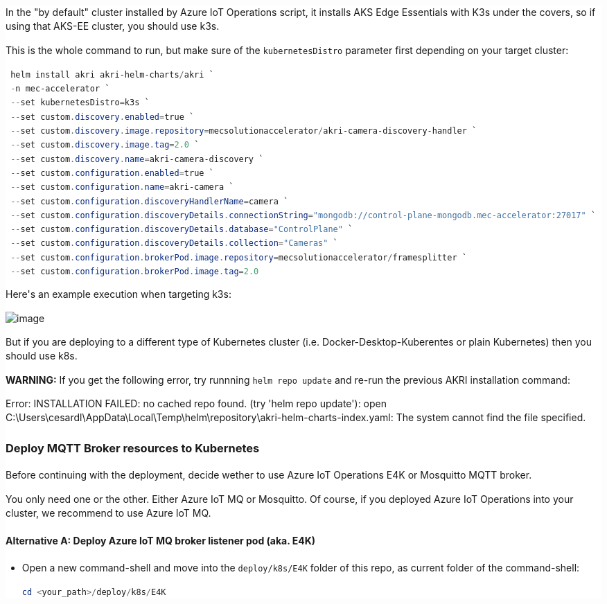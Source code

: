 In the "by default" cluster installed by Azure IoT Operations script, it installs AKS Edge Essentials with K3s under the covers, so if using that AKS-EE cluster, you should use k3s.

This is the whole command to run, but make sure of the `kubernetesDistro` parameter first depending on your target cluster:

```powershell
 helm install akri akri-helm-charts/akri `
 -n mec-accelerator `
 --set kubernetesDistro=k3s `
 --set custom.discovery.enabled=true `
 --set custom.discovery.image.repository=mecsolutionaccelerator/akri-camera-discovery-handler `
 --set custom.discovery.image.tag=2.0 `
 --set custom.discovery.name=akri-camera-discovery `
 --set custom.configuration.enabled=true `
 --set custom.configuration.name=akri-camera `
 --set custom.configuration.discoveryHandlerName=camera `
 --set custom.configuration.discoveryDetails.connectionString="mongodb://control-plane-mongodb.mec-accelerator:27017" `
 --set custom.configuration.discoveryDetails.database="ControlPlane" `
 --set custom.configuration.discoveryDetails.collection="Cameras" `
 --set custom.configuration.brokerPod.image.repository=mecsolutionaccelerator/framesplitter `
 --set custom.configuration.brokerPod.image.tag=2.0
```

Here's an example execution when targeting k3s:

![image](https://github.com/Azure/mec-app-solution-accelerator/assets/1712635/2ed6995f-e8d3-477e-857b-08d3ba8fca64)

But if you are deploying to a different type of Kubernetes cluster (i.e. Docker-Desktop-Kuberentes or plain Kubernetes) then you should use k8s.

**WARNING:** If you get the following error, try runnning `helm repo update` and re-run the previous AKRI installation command:

Error: INSTALLATION FAILED: no cached repo found. (try 'helm repo update'): open C:\Users\cesardl\AppData\Local\Temp\helm\repository\akri-helm-charts-index.yaml: The system cannot find the file specified.



### Deploy MQTT Broker resources to Kubernetes
Before continuing with the deployment, decide wether to use Azure IoT Operations E4K or Mosquitto MQTT broker.

You only need one or the other. Either Azure IoT MQ or Mosquitto. Of course, if you deployed Azure IoT Operations into your cluster, we recommend to use Azure IoT MQ.

#### Alternative A: Deploy Azure IoT MQ broker listener pod (aka. E4K)
  
  - Open a new command-shell and move into the `deploy/k8s/E4K` folder of this repo, as current folder of the command-shell:

    ```powershell
    cd <your_path>/deploy/k8s/E4K
    ```
